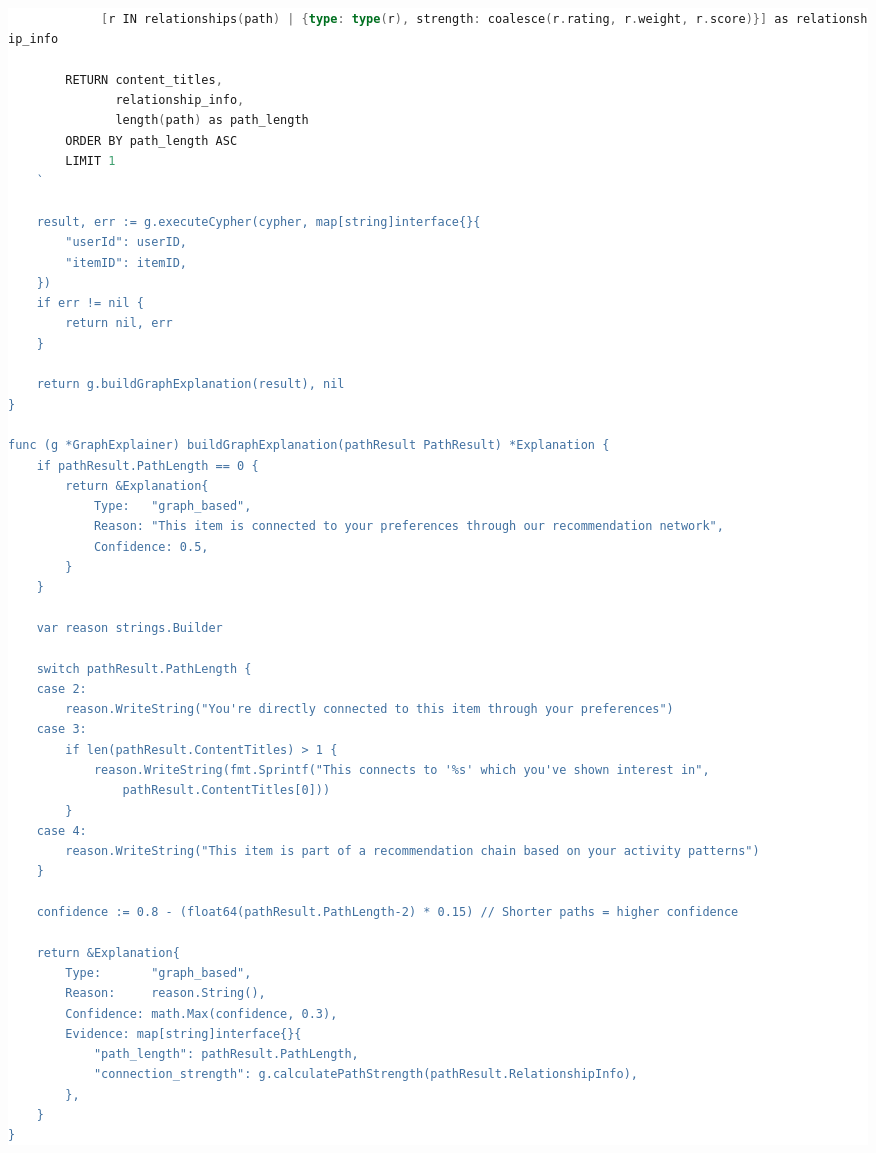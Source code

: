 ```go
             [r IN relationships(path) | {type: type(r), strength: coalesce(r.rating, r.weight, r.score)}] as relationship_info
        
        RETURN content_titles,
               relationship_info,
               length(path) as path_length
        ORDER BY path_length ASC
        LIMIT 1
    `
    
    result, err := g.executeCypher(cypher, map[string]interface{}{
        "userId": userID,
        "itemID": itemID,
    })
    if err != nil {
        return nil, err
    }
    
    return g.buildGraphExplanation(result), nil
}

func (g *GraphExplainer) buildGraphExplanation(pathResult PathResult) *Explanation {
    if pathResult.PathLength == 0 {
        return &Explanation{
            Type:   "graph_based",
            Reason: "This item is connected to your preferences through our recommendation network",
            Confidence: 0.5,
        }
    }
    
    var reason strings.Builder
    
    switch pathResult.PathLength {
    case 2:
        reason.WriteString("You're directly connected to this item through your preferences")
    case 3:
        if len(pathResult.ContentTitles) > 1 {
            reason.WriteString(fmt.Sprintf("This connects to '%s' which you've shown interest in", 
                pathResult.ContentTitles[0]))
        }
    case 4:
        reason.WriteString("This item is part of a recommendation chain based on your activity patterns")
    }
    
    confidence := 0.8 - (float64(pathResult.PathLength-2) * 0.15) // Shorter paths = higher confidence
    
    return &Explanation{
        Type:       "graph_based",
        Reason:     reason.String(),
        Confidence: math.Max(confidence, 0.3),
        Evidence: map[string]interface{}{
            "path_length": pathResult.PathLength,
            "connection_strength": g.calculatePathStrength(pathResult.RelationshipInfo),
        },
    }
}
```
